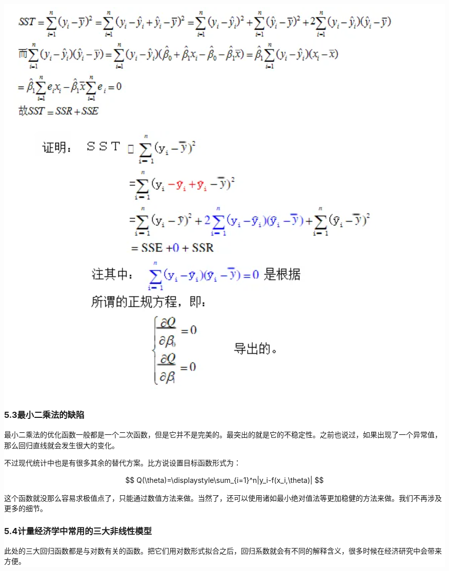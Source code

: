 ![alt text](e06306bb3799216c02d422ec698581d.png)

### 5.3最小二乘法的缺陷
最小二乘法的优化函数一般都是一个二次函数，但是它并不是完美的。最突出的就是它的不稳定性。之前也说过，如果出现了一个异常值，那么回归直线就会发生很大的变化。

不过现代统计中也是有很多其余的替代方案。比方说设置目标函数形式为：

$$
Q(\theta)=\displaystyle\sum_{i=1}^n|y_i-f(x_i,\theta)|
$$

这个函数就没那么容易求极值点了，只能通过数值方法来做。当然了，还可以使用诸如最小绝对值法等更加稳健的方法来做。我们不再涉及更多的细节。

### 5.4计量经济学中常用的三大非线性模型
此处的三大回归函数都是与对数有关的函数。把它们用对数形式拟合之后，回归系数就会有不同的解释含义，很多时候在经济研究中会带来方便。
